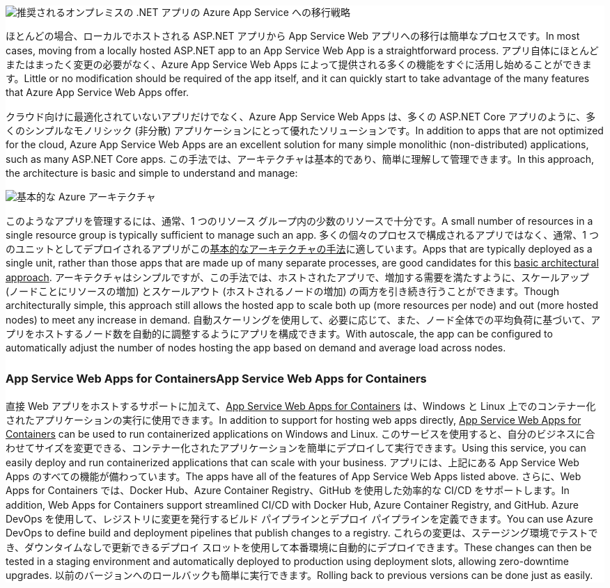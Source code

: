 
![推奨されるオンプレミスの .NET アプリの Azure App Service への移行戦略](./media/image1-6.png)

<span data-ttu-id="0ca12-134">ほとんどの場合、ローカルでホストされる ASP.NET アプリから App Service Web アプリへの移行は簡単なプロセスです。</span><span class="sxs-lookup"><span data-stu-id="0ca12-134">In most cases, moving from a locally hosted ASP.NET app to an App Service Web App is a straightforward process.</span></span> <span data-ttu-id="0ca12-135">アプリ自体にほとんどまたはまったく変更の必要がなく、Azure App Service Web Apps によって提供される多くの機能をすぐに活用し始めることができます。</span><span class="sxs-lookup"><span data-stu-id="0ca12-135">Little or no modification should be required of the app itself, and it can quickly start to take advantage of the many features that Azure App Service Web Apps offer.</span></span>

<span data-ttu-id="0ca12-136">クラウド向けに最適化されていないアプリだけでなく、Azure App Service Web Apps は、多くの ASP.NET Core アプリのように、多くのシンプルなモノリシック (非分散) アプリケーションにとって優れたソリューションです。</span><span class="sxs-lookup"><span data-stu-id="0ca12-136">In addition to apps that are not optimized for the cloud, Azure App Service Web Apps are an excellent solution for many simple monolithic (non-distributed) applications, such as many ASP.NET Core apps.</span></span> <span data-ttu-id="0ca12-137">この手法では、アーキテクチャは基本的であり、簡単に理解して管理できます。</span><span class="sxs-lookup"><span data-stu-id="0ca12-137">In this approach, the architecture is basic and simple to understand and manage:</span></span>

![基本的な Azure アーキテクチャ](./media/image1-5.png)

<span data-ttu-id="0ca12-139">このようなアプリを管理するには、通常、1 つのリソース グループ内の少数のリソースで十分です。</span><span class="sxs-lookup"><span data-stu-id="0ca12-139">A small number of resources in a single resource group is typically sufficient to manage such an app.</span></span> <span data-ttu-id="0ca12-140">多くの個々のプロセスで構成されるアプリではなく、通常、1 つのユニットとしてデプロイされるアプリがこの[基本的なアーキテクチャの手法](https://docs.microsoft.com/azure/architecture/reference-architectures/app-service-web-app/basic-web-app)に適しています。</span><span class="sxs-lookup"><span data-stu-id="0ca12-140">Apps that are typically deployed as a single unit, rather than those apps that are made up of many separate processes, are good candidates for this [basic architectural approach](https://docs.microsoft.com/azure/architecture/reference-architectures/app-service-web-app/basic-web-app).</span></span> <span data-ttu-id="0ca12-141">アーキテクチャはシンプルですが、この手法では、ホストされたアプリで、増加する需要を満たすように、スケールアップ (ノードことにリソースの増加) とスケールアウト (ホストされるノードの増加) の両方を引き続き行うことができます。</span><span class="sxs-lookup"><span data-stu-id="0ca12-141">Though architecturally simple, this approach still allows the hosted app to scale both up (more resources per node) and out (more hosted nodes) to meet any increase in demand.</span></span> <span data-ttu-id="0ca12-142">自動スケーリングを使用して、必要に応じて、また、ノード全体での平均負荷に基づいて、アプリをホストするノード数を自動的に調整するようにアプリを構成できます。</span><span class="sxs-lookup"><span data-stu-id="0ca12-142">With autoscale, the app can be configured to automatically adjust the number of nodes hosting the app based on demand and average load across nodes.</span></span>

### <a name="app-service-web-apps-for-containers"></a><span data-ttu-id="0ca12-143">App Service Web Apps for Containers</span><span class="sxs-lookup"><span data-stu-id="0ca12-143">App Service Web Apps for Containers</span></span>

<span data-ttu-id="0ca12-144">直接 Web アプリをホストするサポートに加えて、[App Service Web Apps for Containers](https://azure.microsoft.com/services/app-service/containers/) は、Windows と Linux 上でのコンテナー化されたアプリケーションの実行に使用できます。</span><span class="sxs-lookup"><span data-stu-id="0ca12-144">In addition to support for hosting web apps directly, [App Service Web Apps for Containers](https://azure.microsoft.com/services/app-service/containers/) can be used to run containerized applications on Windows and Linux.</span></span> <span data-ttu-id="0ca12-145">このサービスを使用すると、自分のビジネスに合わせてサイズを変更できる、コンテナー化されたアプリケーションを簡単にデプロイして実行できます。</span><span class="sxs-lookup"><span data-stu-id="0ca12-145">Using this service, you can easily deploy and run containerized applications that can scale with your business.</span></span> <span data-ttu-id="0ca12-146">アプリには、上記にある App Service Web Apps のすべての機能が備わっています。</span><span class="sxs-lookup"><span data-stu-id="0ca12-146">The apps have all of the features of App Service Web Apps listed above.</span></span> <span data-ttu-id="0ca12-147">さらに、Web Apps for Containers では、Docker Hub、Azure Container Registry、GitHub を使用した効率的な CI/CD をサポートします。</span><span class="sxs-lookup"><span data-stu-id="0ca12-147">In addition, Web Apps for Containers support streamlined CI/CD with Docker Hub, Azure Container Registry, and GitHub.</span></span> <span data-ttu-id="0ca12-148">Azure DevOps を使用して、レジストリに変更を発行するビルド パイプラインとデプロイ パイプラインを定義できます。</span><span class="sxs-lookup"><span data-stu-id="0ca12-148">You can use Azure DevOps to define build and deployment pipelines that publish changes to a registry.</span></span> <span data-ttu-id="0ca12-149">これらの変更は、ステージング環境でテストでき、ダウンタイムなしで更新できるデプロイ スロットを使用して本番環境に自動的にデプロイできます。</span><span class="sxs-lookup"><span data-stu-id="0ca12-149">These changes can then be tested in a staging environment and automatically deployed to production using deployment slots, allowing zero-downtime upgrades.</span></span> <span data-ttu-id="0ca12-150">以前のバージョンへのロールバックも簡単に実行できます。</span><span class="sxs-lookup"><span data-stu-id="0ca12-150">Rolling back to previous versions can be done just as easily.</span></span>